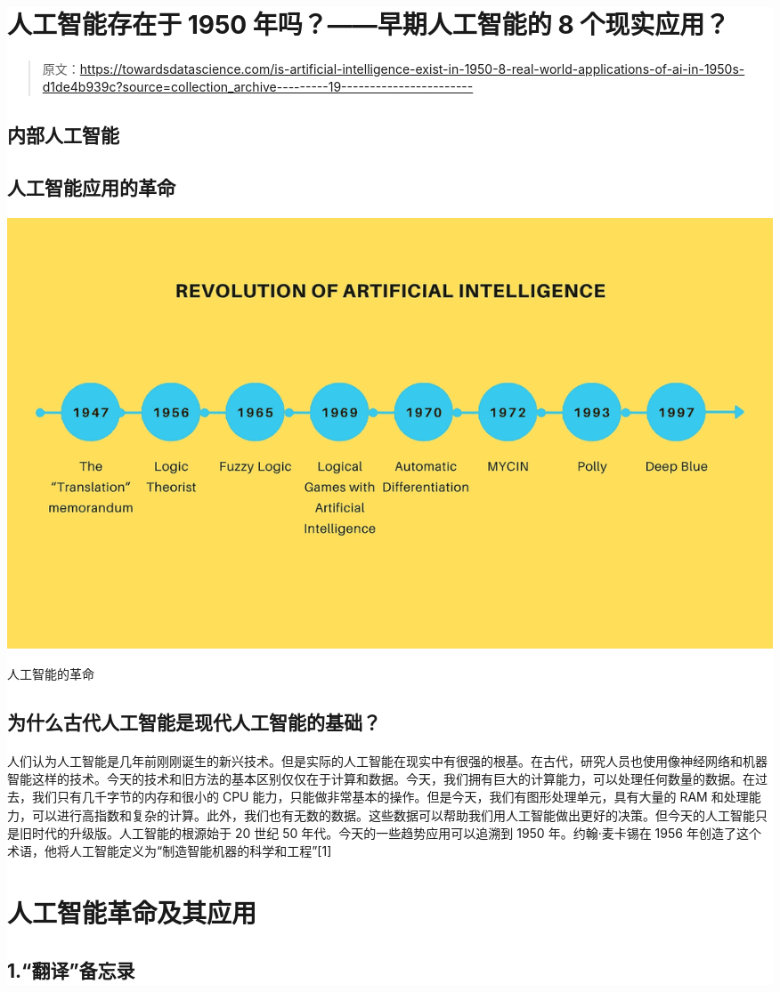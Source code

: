 # 人工智能存在于 1950 年吗？——早期人工智能的 8 个现实应用？

> 原文：<https://towardsdatascience.com/is-artificial-intelligence-exist-in-1950-8-real-world-applications-of-ai-in-1950s-d1de4b939c?source=collection_archive---------19----------------------->

## 内部人工智能

## 人工智能应用的革命

![](img/1d5c3fe11bf4e9f34bbb3ee44107cadf.png)

人工智能的革命

## 为什么古代人工智能是现代人工智能的基础？

人们认为人工智能是几年前刚刚诞生的新兴技术。但是实际的人工智能在现实中有很强的根基。在古代，研究人员也使用像神经网络和机器智能这样的技术。今天的技术和旧方法的基本区别仅仅在于计算和数据。今天，我们拥有巨大的计算能力，可以处理任何数量的数据。在过去，我们只有几千字节的内存和很小的 CPU 能力，只能做非常基本的操作。但是今天，我们有图形处理单元，具有大量的 RAM 和处理能力，可以进行高指数和复杂的计算。此外，我们也有无数的数据。这些数据可以帮助我们用人工智能做出更好的决策。但今天的人工智能只是旧时代的升级版。人工智能的根源始于 20 世纪 50 年代。今天的一些趋势应用可以追溯到 1950 年。约翰·麦卡锡在 1956 年创造了这个术语，他将人工智能定义为“制造智能机器的科学和工程”[1]

# 人工智能革命及其应用

## 1.“翻译”备忘录
